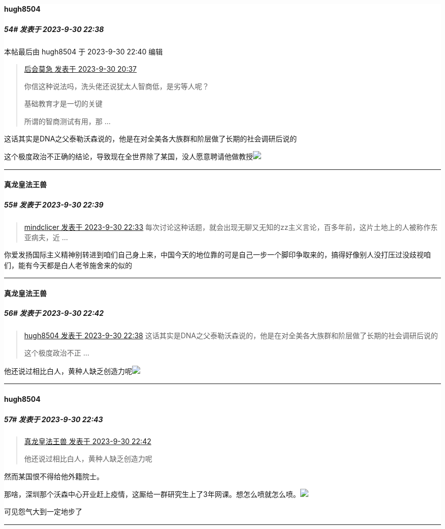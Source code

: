 ####  hugh8504  
##### 54#       发表于 2023-9-30 22:38

 本帖最后由 hugh8504 于 2023-9-30 22:40 编辑 
<blockquote><a href="httphttps://bbs.saraba1st.com/2b/forum.php?mod=redirect&amp;goto=findpost&amp;pid=62578461&amp;ptid=2155004" target="_blank">后会莫急 发表于 2023-9-30 20:37</a>

你信这种说法吗，洗头佬还说犹太人智商低，是劣等人呢？

基础教育才是一切的关键

所谓的智商测试有用，那 ...</blockquote>
这话其实是DNA之父泰勒沃森说的，他是在对全美各大族群和阶层做了长期的社会调研后说的

这个极度政治不正确的结论，导致现在全世界除了某国，没人愿意聘请他做教授<img src="https://static.saraba1st.com/image/smiley/face2017/245.png" referrerpolicy="no-referrer">

*****

####  真龙皇法王兽  
##### 55#       发表于 2023-9-30 22:39

<blockquote><a href="httphttps://bbs.saraba1st.com/2b/forum.php?mod=redirect&amp;goto=findpost&amp;pid=62579537&amp;ptid=2155004" target="_blank">mindclicer 发表于 2023-9-30 22:33</a>
每次讨论这种话题，就会出现无聊又无知的zz主义言论，百多年前，这片土地上的人被称作东亚病夫，近 ...</blockquote>
你爱发扬国际主义精神别转进到咱们自己身上来，中国今天的地位靠的可是自己一步一个脚印争取来的，搞得好像别人没打压过没歧视咱们，能有今天都是白人老爷施舍来的似的

*****

####  真龙皇法王兽  
##### 56#       发表于 2023-9-30 22:42

<blockquote><a href="httphttps://bbs.saraba1st.com/2b/forum.php?mod=redirect&amp;goto=findpost&amp;pid=62579585&amp;ptid=2155004" target="_blank">hugh8504 发表于 2023-9-30 22:38</a>
这话其实是DNA之父泰勒沃森说的，他是在对全美各大族群和阶层做了长期的社会调研后说的

这个极度政治不正 ...</blockquote>
他还说过相比白人，黄种人缺乏创造力呢<img src="https://static.saraba1st.com/image/smiley/face2017/066.png" referrerpolicy="no-referrer"> 

*****

####  hugh8504  
##### 57#       发表于 2023-9-30 22:43

<blockquote><a href="httphttps://bbs.saraba1st.com/2b/forum.php?mod=redirect&amp;goto=findpost&amp;pid=62579619&amp;ptid=2155004" target="_blank">真龙皇法王兽 发表于 2023-9-30 22:42</a>

他还说过相比白人，黄种人缺乏创造力呢</blockquote>
然而某国恨不得给他外籍院士。

那啥，深圳那个沃森中心开业赶上疫情，这厮给一群研究生上了3年网课。想怎么喷就怎么喷。<img src="https://static.saraba1st.com/image/smiley/face2017/245.png" referrerpolicy="no-referrer">

可见怨气大到一定地步了

*****
